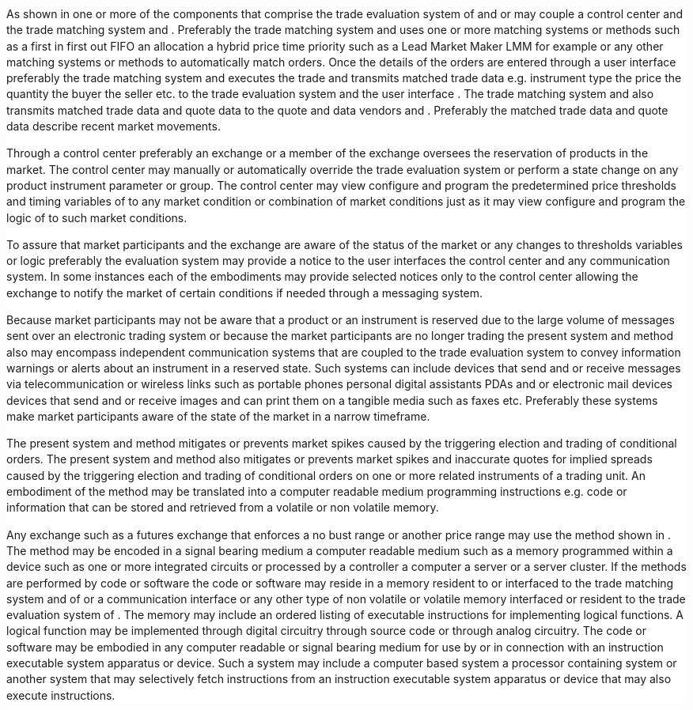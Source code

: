 As shown in one or more of the components that comprise the trade evaluation system of and or may couple a control center and the trade matching system and . Preferably the trade matching system and uses one or more matching systems or methods such as a first in first out FIFO an allocation a hybrid price time priority such as a Lead Market Maker LMM for example or any other matching systems or methods to automatically match orders. Once the details of the orders are entered through a user interface preferably the trade matching system and executes the trade and transmits matched trade data e.g. instrument type the price the quantity the buyer the seller etc. to the trade evaluation system and the user interface . The trade matching system and also transmits matched trade data and quote data to the quote and data vendors and . Preferably the matched trade data and quote data describe recent market movements.

Through a control center preferably an exchange or a member of the exchange oversees the reservation of products in the market. The control center may manually or automatically override the trade evaluation system or perform a state change on any product instrument parameter or group. The control center may view configure and program the predetermined price thresholds and timing variables of to any market condition or combination of market conditions just as it may view configure and program the logic of to such market conditions.

To assure that market participants and the exchange are aware of the status of the market or any changes to thresholds variables or logic preferably the evaluation system may provide a notice to the user interfaces the control center and any communication system. In some instances each of the embodiments may provide selected notices only to the control center allowing the exchange to notify the market of certain conditions if needed through a messaging system.

Because market participants may not be aware that a product or an instrument is reserved due to the large volume of messages sent over an electronic trading system or because the market participants are no longer trading the present system and method also may encompass independent communication systems that are coupled to the trade evaluation system to convey information warnings or alerts about an instrument in a reserved state. Such systems can include devices that send and or receive messages via telecommunication or wireless links such as portable phones personal digital assistants PDAs and or electronic mail devices devices that send and or receive images and can print them on a tangible media such as faxes etc. Preferably these systems make market participants aware of the state of the market in a narrow timeframe.

The present system and method mitigates or prevents market spikes caused by the triggering election and trading of conditional orders. The present system and method also mitigates or prevents market spikes and inaccurate quotes for implied spreads caused by the triggering election and trading of conditional orders on one or more related instruments of a trading unit. An embodiment of the method may be translated into a computer readable medium programming instructions e.g. code or information that can be stored and retrieved from a volatile or non volatile memory.

Any exchange such as a futures exchange that enforces a no bust range or another price range may use the method shown in . The method may be encoded in a signal bearing medium a computer readable medium such as a memory programmed within a device such as one or more integrated circuits or processed by a controller a computer a server or a server cluster. If the methods are performed by code or software the code or software may reside in a memory resident to or interfaced to the trade matching system and of or a communication interface or any other type of non volatile or volatile memory interfaced or resident to the trade evaluation system of . The memory may include an ordered listing of executable instructions for implementing logical functions. A logical function may be implemented through digital circuitry through source code or through analog circuitry. The code or software may be embodied in any computer readable or signal bearing medium for use by or in connection with an instruction executable system apparatus or device. Such a system may include a computer based system a processor containing system or another system that may selectively fetch instructions from an instruction executable system apparatus or device that may also execute instructions.
